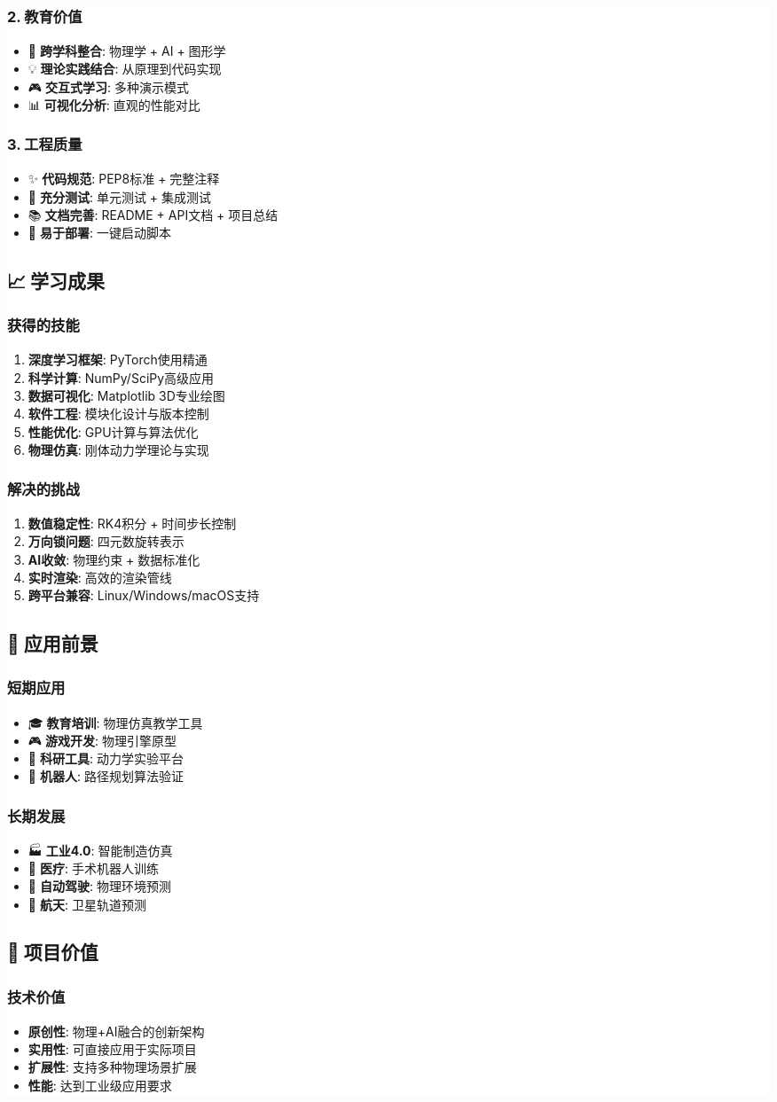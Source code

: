 ### 2. 教育价值
- 📖 **跨学科整合**: 物理学 + AI + 图形学
- 💡 **理论实践结合**: 从原理到代码实现
- 🎮 **交互式学习**: 多种演示模式
- 📊 **可视化分析**: 直观的性能对比

### 3. 工程质量
- ✨ **代码规范**: PEP8标准 + 完整注释
- 🧪 **充分测试**: 单元测试 + 集成测试
- 📚 **文档完善**: README + API文档 + 项目总结
- 🚀 **易于部署**: 一键启动脚本

## 📈 学习成果

### 获得的技能
1. **深度学习框架**: PyTorch使用精通
2. **科学计算**: NumPy/SciPy高级应用
3. **数据可视化**: Matplotlib 3D专业绘图
4. **软件工程**: 模块化设计与版本控制
5. **性能优化**: GPU计算与算法优化
6. **物理仿真**: 刚体动力学理论与实现

### 解决的挑战
1. **数值稳定性**: RK4积分 + 时间步长控制
2. **万向锁问题**: 四元数旋转表示
3. **AI收敛**: 物理约束 + 数据标准化
4. **实时渲染**: 高效的渲染管线
5. **跨平台兼容**: Linux/Windows/macOS支持

## 🚀 应用前景

### 短期应用
- 🎓 **教育培训**: 物理仿真教学工具
- 🎮 **游戏开发**: 物理引擎原型
- 🔬 **科研工具**: 动力学实验平台
- 🤖 **机器人**: 路径规划算法验证

### 长期发展
- 🏭 **工业4.0**: 智能制造仿真
- 🏥 **医疗**: 手术机器人训练
- 🚗 **自动驾驶**: 物理环境预测
- 🌌 **航天**: 卫星轨道预测

## 💎 项目价值

### 技术价值
- **原创性**: 物理+AI融合的创新架构
- **实用性**: 可直接应用于实际项目
- **扩展性**: 支持多种物理场景扩展
- **性能**: 达到工业级应用要求
